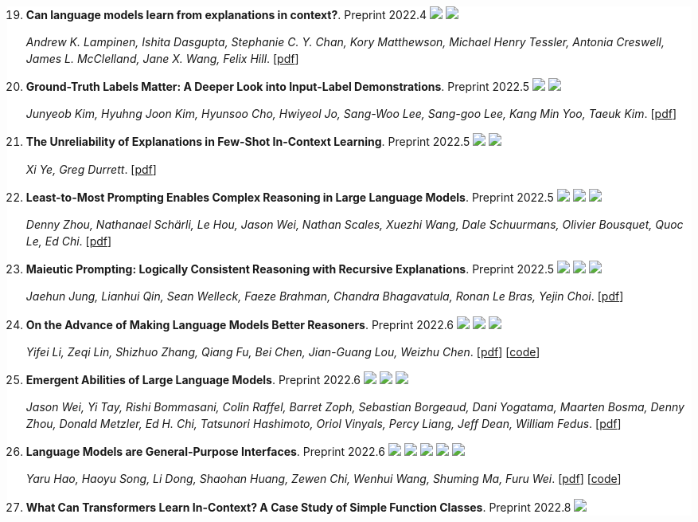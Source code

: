 19. **Can language models learn from explanations in context?**. Preprint 2022.4 ![](https://img.shields.io/badge/In--context_Learning-red) ![](https://img.shields.io/badge/Few--shot-green)

    *Andrew K. Lampinen, Ishita Dasgupta, Stephanie C. Y. Chan, Kory Matthewson, Michael Henry Tessler, Antonia Creswell, James L. McClelland, Jane X. Wang, Felix Hill*. [[pdf](https://arxiv.org/abs/2204.02329)]

20. **Ground-Truth Labels Matter: A Deeper Look into Input-Label Demonstrations**. Preprint 2022.5 ![](https://img.shields.io/badge/In--context_Learning-red) ![](https://img.shields.io/badge/Few--shot-green)

    *Junyeob Kim, Hyuhng Joon Kim, Hyunsoo Cho, Hwiyeol Jo, Sang-Woo Lee, Sang-goo Lee, Kang Min Yoo, Taeuk Kim*. [[pdf](https://arxiv.org/abs/2205.12685)]

21. **The Unreliability of Explanations in Few-Shot In-Context Learning**. Preprint 2022.5 ![](https://img.shields.io/badge/In--context_Learning-red) ![](https://img.shields.io/badge/Few--shot-green)

    *Xi Ye, Greg Durrett*. [[pdf](https://arxiv.org/abs/2205.03401)]

22. **Least-to-Most Prompting Enables Complex Reasoning in Large Language Models**. Preprint 2022.5 ![](https://img.shields.io/badge/Least--to--Most_Prompting-blue) ![](https://img.shields.io/badge/Chain_of_Thought-red) ![](https://img.shields.io/badge/Few--shot-green)

    *Denny Zhou, Nathanael Schärli, Le Hou, Jason Wei, Nathan Scales, Xuezhi Wang, Dale Schuurmans, Olivier Bousquet, Quoc Le, Ed Chi*. [[pdf](https://arxiv.org/abs/2205.10625)]

23. **Maieutic Prompting: Logically Consistent Reasoning with Recursive Explanations**. Preprint 2022.5 ![](https://img.shields.io/badge/Maieutic_Prompting-blue) ![](https://img.shields.io/badge/In--context_Learning-red) ![](https://img.shields.io/badge/Few--shot-green)

    *Jaehun Jung, Lianhui Qin, Sean Welleck, Faeze Brahman, Chandra Bhagavatula, Ronan Le Bras, Yejin Choi*. [[pdf](https://arxiv.org/abs/2205.11822)] 

24. **On the Advance of Making Language Models Better Reasoners**. Preprint 2022.6 ![](https://img.shields.io/badge/DiVeRSe-blue) ![](https://img.shields.io/badge/Chain_of_Thought-red) ![](https://img.shields.io/badge/Few--shot-green)

    *Yifei Li, Zeqi Lin, Shizhuo Zhang, Qiang Fu, Bei Chen, Jian-Guang Lou, Weizhu Chen*. [[pdf](https://arxiv.org/abs/2206.02336)] [[code](https://github.com/microsoft/DiVeRSe)]

25. **Emergent Abilities of Large Language Models**. Preprint 2022.6 ![](https://img.shields.io/badge/In--context_Learning-red) ![](https://img.shields.io/badge/Chain_of_Thought-red) ![](https://img.shields.io/badge/Few--shot-green)

    *Jason Wei, Yi Tay, Rishi Bommasani, Colin Raffel, Barret Zoph, Sebastian Borgeaud, Dani Yogatama, Maarten Bosma, Denny Zhou, Donald Metzler, Ed H. Chi, Tatsunori Hashimoto, Oriol Vinyals, Percy Liang, Jeff Dean, William Fedus*. [[pdf](https://arxiv.org/abs/2206.07682)]

26. **Language Models are General-Purpose Interfaces**. Preprint 2022.6 ![](https://img.shields.io/badge/MetaLM-blue) ![](https://img.shields.io/badge/In--context_Learning-red) ![](https://img.shields.io/badge/Discrete_Prompt-red) ![](https://img.shields.io/badge/Zero--shot-green) ![](https://img.shields.io/badge/Few--shot-green)

    *Yaru Hao, Haoyu Song, Li Dong, Shaohan Huang, Zewen Chi, Wenhui Wang, Shuming Ma, Furu Wei*. [[pdf](https://arxiv.org/abs/2206.06336)] [[code](https://github.com/microsoft/unilm)]

27. **What Can Transformers Learn In-Context? A Case Study of Simple Function Classes**. Preprint 2022.8 ![](https://img.shields.io/badge/In--context_Learning-red)
